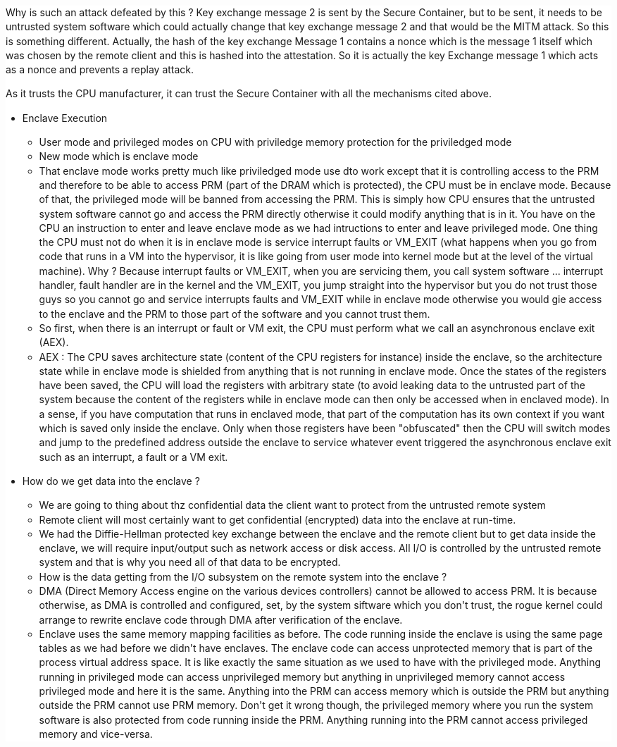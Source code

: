 Why is such an attack defeated by this ? 
Key exchange message 2 is sent by the Secure Container, but to be sent, it needs to be untrusted system software which could actually change that key exchange message 2 and that would be the MITM attack. So this is something different.
Actually, the hash of the key exchange Message 1 contains a nonce which is the message 1 itself which was chosen by the remote client and this is hashed into the attestation. So it is actually the key Exchange message 1 which acts as a nonce and prevents a replay attack.

As it trusts the CPU manufacturer, it can trust the Secure Container with all the mechanisms cited above.

* Enclave Execution
    - User mode and privileged modes on CPU with priviledge memory protection for the priviledged mode
    - New mode which is enclave mode
    - That enclave mode works pretty much like priviledged mode use dto work except that it is controlling access to the PRM and therefore to be able to access PRM (part of the DRAM which is protected), the CPU must be in enclave mode. Because of that, the privileged mode will be banned from accessing the PRM. This is simply how CPU ensures that the untrusted system software cannot go and access the PRM directly otherwise it could modify anything that is in it.
    You have on the CPU an instruction to enter and leave enclave mode as we had intructions to enter and leave privileged mode. One thing the CPU must not do when it is in enclave mode is service interrupt faults or VM_EXIT (what happens when you go from code that runs in a VM into the hypervisor, it is like going from user mode into kernel mode but at the level of the virtual machine). Why ? Because interrupt faults or VM_EXIT, when you are servicing them, you call system software ... interrupt handler, fault handler are in the kernel and the VM_EXIT, you jump straight into the hypervisor but you do not trust those guys so you cannot go and service interrupts faults and VM_EXIT while in enclave mode otherwise you would gie access to the enclave and the PRM to those part of the software and you cannot trust them.
    - So first, when there is an interrupt or fault or VM exit, the CPU must perform what we call an asynchronous enclave exit (AEX).
    - AEX : The CPU saves architecture state (content of the CPU registers for instance) inside the enclave, so the architecture state while in enclave mode is shielded from anything that is not running in enclave mode. Once the states of the registers have been saved, the CPU will load the registers with arbitrary state (to avoid leaking data to the untrusted part of the system because the content of the registers while in enclave mode can then only be accessed when in enclaved mode). In a sense, if you have computation that runs in enclaved mode, that part of the computation has its own context if you want which is saved only inside the enclave. Only when those registers have been "obfuscated" then the CPU will switch modes and jump to the predefined address outside the enclave to service whatever event triggered the asynchronous enclave exit such as an interrupt, a fault or a VM exit.

* How do we get data into the enclave ?
    - We are going to thing about thz confidential data the client want to protect from the untrusted remote system
    - Remote client will most certainly want to get confidential (encrypted) data into the enclave at run-time.
    - We had the Diffie-Hellman protected key exchange between the enclave and the remote client but to get data inside the enclave, we will require input/output such as network access or disk access. All I/O is controlled by the untrusted remote system and that is why you need all of that data to be encrypted.
    - How is the data getting from the I/O subsystem on the remote system into the enclave ?
    - DMA (Direct Memory Access engine on the various devices controllers) cannot be allowed to access PRM. It is because otherwise, as DMA is controlled and configured, set, by the system siftware which you don't trust, the rogue kernel could arrange to rewrite enclave code through DMA after verification of the enclave.
    - Enclave uses the same memory mapping facilities as before. The code running inside the enclave is using the same page tables as we had before we didn't have enclaves. The enclave code can access unprotected memory that is part of the process virtual address space. It is like exactly the same situation as we used to have with the privileged mode. Anything running in privileged mode can access unprivileged memory but anything in unprivileged memory cannot access privileged mode and here it is the same. Anything into the PRM can access memory which is outside the PRM but anything outside the PRM cannot use PRM memory. Don't get it wrong though, the privileged memory where you run the system software is also protected from code running inside the PRM. Anything running into the PRM cannot access privileged memory and vice-versa.